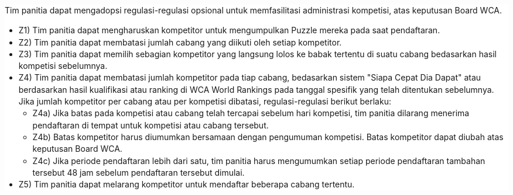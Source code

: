 Tim panitia dapat mengadopsi regulasi-regulasi opsional untuk memfasilitasi administrasi kompetisi, atas keputusan Board WCA.

- Z1) Tim panitia dapat mengharuskan kompetitor untuk mengumpulkan Puzzle mereka pada saat pendaftaran.
- Z2) Tim panitia dapat membatasi jumlah cabang yang diikuti oleh setiap kompetitor.
- Z3) Tim panitia dapat memilih sebagian kompetitor yang langsung lolos ke babak tertentu di suatu cabang bedasarkan hasil kompetisi sebelumnya.
- Z4) Tim panitia dapat membatasi jumlah kompetitor pada tiap cabang, bedasarkan sistem "Siapa Cepat Dia Dapat" atau berdasarkan hasil kualifikasi atau ranking di WCA World Rankings pada tanggal spesifik yang telah ditentukan sebelumnya. Jika jumlah kompetitor per cabang atau per kompetisi dibatasi, regulasi-regulasi berikut berlaku:
	- Z4a) Jika batas pada kompetisi atau cabang telah tercapai sebelum hari kompetisi, tim panitia dilarang menerima pendaftaran di tempat untuk kompetisi atau cabang tersebut.
	- Z4b) Batas kompetitor harus diumumkan bersamaan dengan pengumuman kompetisi. Batas kompetitor dapat diubah atas keputusan Board WCA.
	- Z4c) Jika periode pendaftaran lebih dari satu, tim panitia harus mengumumkan setiap periode pendaftaran tambahan tersebut 48 jam sebelum pendaftaran tersebut dimulai.
- Z5) Tim panitia dapat melarang kompetitor untuk mendaftar beberapa cabang tertentu.
